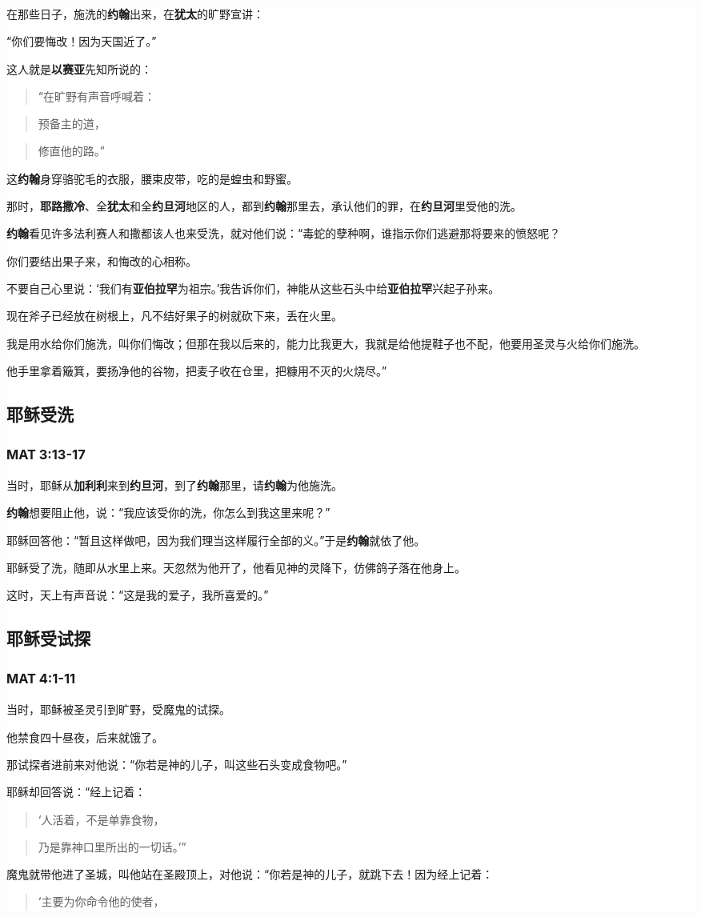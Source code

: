 在那些日子，施洗的**约翰**出来，在**犹太**的旷野宣讲：

“你们要悔改！因为天国近了。”

这人就是**以赛亚**先知所说的：

> “在旷野有声音呼喊着：

> 预备主的道，

> 修直他的路。”

这**约翰**身穿骆驼毛的衣服，腰束皮带，吃的是蝗虫和野蜜。

那时，**耶路撒冷**、全**犹太**和全**约旦河**地区的人，都到**约翰**那里去，承认他们的罪，在**约旦河**里受他的洗。

**约翰**看见许多法利赛人和撒都该人也来受洗，就对他们说：“毒蛇的孽种啊，谁指示你们逃避那将要来的愤怒呢？

你们要结出果子来，和悔改的心相称。

不要自己心里说：‘我们有**亚伯拉罕**为祖宗。’我告诉你们，神能从这些石头中给**亚伯拉罕**兴起子孙来。

现在斧子已经放在树根上，凡不结好果子的树就砍下来，丢在火里。

我是用水给你们施洗，叫你们悔改；但那在我以后来的，能力比我更大，我就是给他提鞋子也不配，他要用圣灵与火给你们施洗。

他手里拿着簸箕，要扬净他的谷物，把麦子收在仓里，把糠用不灭的火烧尽。”

## <a id='1754' name='1754'></a>耶稣受洗

### MAT 3:13-17

当时，耶稣从**加利利**来到**约旦河**，到了**约翰**那里，请**约翰**为他施洗。

**约翰**想要阻止他，说：“我应该受你的洗，你怎么到我这里来呢？”

耶稣回答他：“暂且这样做吧，因为我们理当这样履行全部的义。”于是**约翰**就依了他。

耶稣受了洗，随即从水里上来。天忽然为他开了，他看见神的灵降下，仿佛鸽子落在他身上。

这时，天上有声音说：“这是我的爱子，我所喜爱的。”

## <a id='1755' name='1755'></a>耶稣受试探

### MAT 4:1-11

当时，耶稣被圣灵引到旷野，受魔鬼的试探。

他禁食四十昼夜，后来就饿了。

那试探者进前来对他说：“你若是神的儿子，叫这些石头变成食物吧。”

耶稣却回答说：“经上记着：

> ‘人活着，不是单靠食物，

> 乃是靠神口里所出的一切话。’”

魔鬼就带他进了圣城，叫他站在圣殿顶上，对他说：“你若是神的儿子，就跳下去！因为经上记着：

> ‘主要为你命令他的使者，
